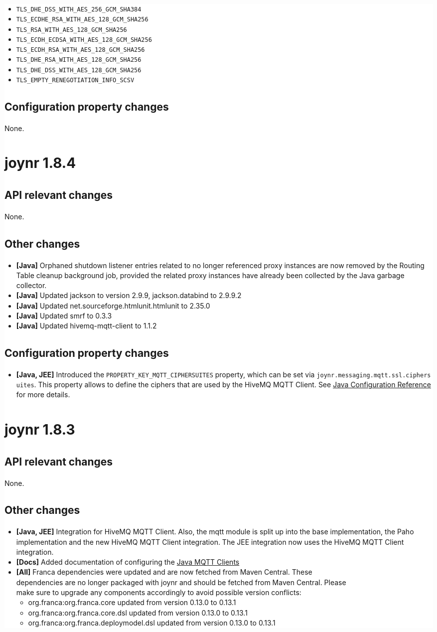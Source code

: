   * `TLS_DHE_DSS_WITH_AES_256_GCM_SHA384`
  * `TLS_ECDHE_RSA_WITH_AES_128_GCM_SHA256`
  * `TLS_RSA_WITH_AES_128_GCM_SHA256`
  * `TLS_ECDH_ECDSA_WITH_AES_128_GCM_SHA256`
  * `TLS_ECDH_RSA_WITH_AES_128_GCM_SHA256`
  * `TLS_DHE_RSA_WITH_AES_128_GCM_SHA256`
  * `TLS_DHE_DSS_WITH_AES_128_GCM_SHA256`
  * `TLS_EMPTY_RENEGOTIATION_INFO_SCSV`

## Configuration property changes
None.

# joynr 1.8.4

## API relevant changes
None.

## Other changes
* **[Java]** Orphaned shutdown listener entries related to no longer referenced proxy instances
  are now removed by the Routing Table cleanup background job, provided the related proxy instances
  have already been collected by the Java garbage collector.
* **[Java]** Updated jackson to version 2.9.9, jackson.databind to 2.9.9.2
* **[Java]** Updated net.sourceforge.htmlunit.htmlunit to 2.35.0
* **[Java]** Updated smrf to 0.3.3
* **[Java]** Updated hivemq-mqtt-client to 1.1.2

## Configuration property changes
* **[Java, JEE]** Introduced the `PROPERTY_KEY_MQTT_CIPHERSUITES` property, which can be set via
  `joynr.messaging.mqtt.ssl.ciphersuites`. This property allows to define the ciphers that are
  used by the HiveMQ MQTT Client. See [Java Configuration Reference](JavaSettings.md) for more details.

# joynr 1.8.3

## API relevant changes
None.

## Other changes
* **[Java, JEE]** Integration for HiveMQ MQTT Client. Also, the mqtt module is split up into the
  base implementation, the Paho implementation and the new HiveMQ MQTT Client integration. The JEE
  integration now uses the HiveMQ MQTT Client integration.
* **[Docs]** Added documentation of configuring the [Java MQTT Clients](./java_mqtt_clients.md)
* **[All]** Franca dependencies were updated and are now fetched from Maven Central. These  
  dependencies are no longer packaged with joynr and should be fetched from Maven Central. Please  
  make sure to upgrade any components accordingly to avoid possible version conflicts:
  * org.franca:org.franca.core updated from version 0.13.0 to 0.13.1
  * org.franca:org.franca.core.dsl updated from version 0.13.0 to 0.13.1
  * org.franca:org.franca.deploymodel.dsl updated from version 0.13.0 to 0.13.1
